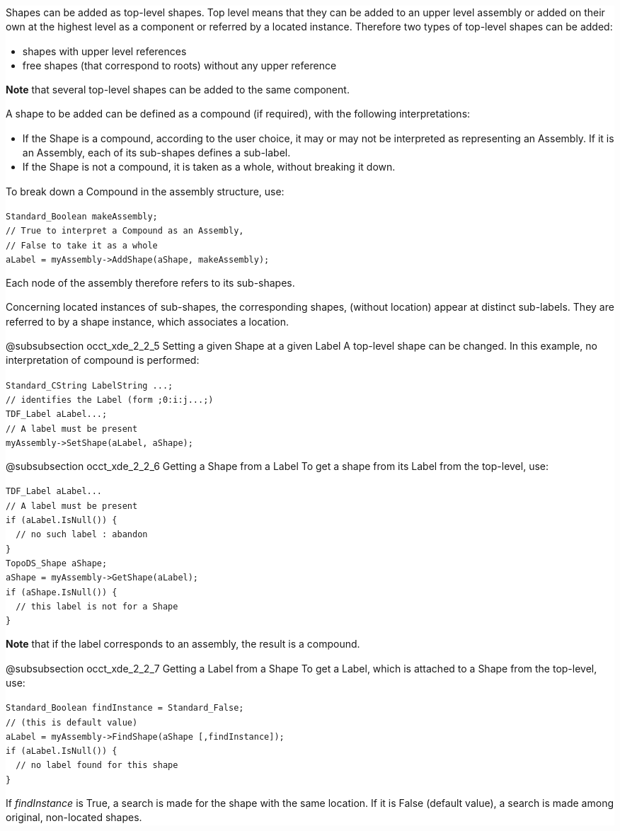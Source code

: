 Shapes can be added as top-level shapes. Top level means that they can be added to an upper level assembly or added on their own at the highest level as a component or referred by a located instance. Therefore two types of top-level shapes can be added: 
  * shapes with upper level references
  * free shapes (that correspond to roots) without any upper reference

**Note** that several top-level shapes can be added to the same component.
 
A shape to be added can be defined as a compound (if required), with the following interpretations: 
  * If the Shape is a compound, according to the user choice, it may or may not be interpreted as representing an Assembly. If it is an Assembly, each of its sub-shapes defines a sub-label. 
  * If the Shape is not a compound, it is taken as a whole, without breaking it down. 
  
To break down a Compound in the assembly structure, use: 
~~~~~
Standard_Boolean makeAssembly; 
// True to interpret a Compound as an Assembly, 
// False to take it as a whole 
aLabel = myAssembly->AddShape(aShape, makeAssembly); 
~~~~~
Each node of the assembly therefore refers to its sub-shapes. 

Concerning located instances of sub-shapes, the corresponding shapes, (without location) appear at distinct sub-labels. They are referred to by a shape instance, which associates a location. 

@subsubsection occt_xde_2_2_5 Setting a given Shape at a given Label
A top-level shape can be changed. In this example, no interpretation of compound is performed: 
~~~~~
Standard_CString LabelString ...; 
// identifies the Label (form ;0:i:j...;) 
TDF_Label aLabel...; 
// A label must be present 
myAssembly->SetShape(aLabel, aShape); 
~~~~~

@subsubsection occt_xde_2_2_6 Getting a Shape from a Label
To get a shape from its Label from the top-level, use: 
~~~~~
TDF_Label aLabel...
// A label must be present
if (aLabel.IsNull()) { 
  // no such label : abandon
}
TopoDS_Shape aShape;
aShape = myAssembly->GetShape(aLabel);
if (aShape.IsNull()) {
  // this label is not for a Shape
}
~~~~~
**Note** that if the label corresponds to an assembly, the result is a compound. 

@subsubsection occt_xde_2_2_7 Getting a Label from a Shape
To get a Label, which is attached to a Shape from the top-level, use: 
~~~~~
Standard_Boolean findInstance = Standard_False; 
// (this is default value)
aLabel = myAssembly->FindShape(aShape [,findInstance]);
if (aLabel.IsNull()) { 
  // no label found for this shape
}
~~~~~
If *findInstance* is True, a search is made for the shape with the same location. If it is False (default value), a search is made among original, non-located shapes. 
